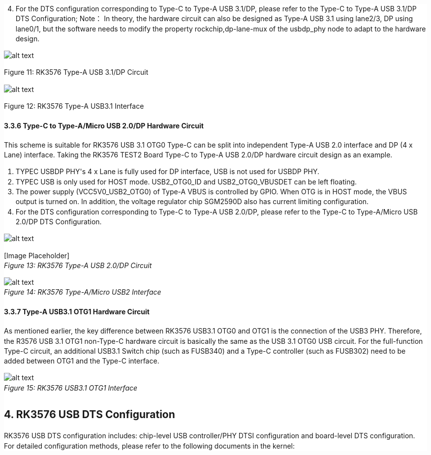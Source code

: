    4. For the DTS configuration corresponding to Type-C to Type-A USB 3.1/DP, please refer to the Type-C to Type-A USB 3.1/DP DTS Configuration;
Note：
In theory, the hardware circuit can also be designed as Type-A USB 3.1 using lane2/3, DP using lane0/1, but the software needs to modify the property rockchip,dp-lane-mux of the usbdp_phy node to adapt to the hardware design.

![alt text](/pdf/rk/usb/3576/image-10.png)

Figure 11: RK3576 Type-A USB 3.1/DP Circuit

![alt text](/pdf/rk/usb/3576/image-11.png)

Figure 12: RK3576 Type-A USB3.1 Interface

#### 3.3.6 Type-C to Type-A/Micro USB 2.0/DP Hardware Circuit

This scheme is suitable for RK3576 USB 3.1 OTG0 Type-C can be split into independent Type-A USB 2.0 interface and DP (4 x Lane) interface. Taking the RK3576 TEST2 Board Type-C to Type-A USB 2.0/DP hardware circuit design as an example.

1. TYPEC USBDP PHY's 4 x Lane is fully used for DP interface, USB is not used for USBDP PHY.
2. TYPEC USB is only used for HOST mode. USB2_OTG0_ID and USB2_OTG0_VBUSDET can be left floating.
3. The power supply (VCC5V0_USB2_OTG0) of Type-A VBUS is controlled by GPIO. When OTG is in HOST mode, the VBUS output is turned on. In addition, the voltage regulator chip SGM2590D also has current limiting configuration.
4. For the DTS configuration corresponding to Type-C to Type-A USB 2.0/DP, please refer to the Type-C to Type-A/Micro USB 2.0/DP DTS Configuration.

![alt text](/pdf/rk/usb/3576/image-12.png)  

[Image Placeholder]  
*Figure 13: RK3576 Type-A USB 2.0/DP Circuit*  

![alt text](/pdf/rk/usb/3576/image-13.png)  
*Figure 14: RK3576 Type-A/Micro USB2 Interface*  

#### 3.3.7 Type-A USB3.1 OTG1 Hardware Circuit

As mentioned earlier, the key difference between RK3576 USB3.1 OTG0 and OTG1 is the connection of the USB3 PHY. Therefore, the R3576 USB 3.1 OTG1 non-Type-C hardware circuit is basically the same as the USB 3.1 OTG0 USB circuit. For the full-function Type-C circuit, an additional USB3.1 Switch chip (such as FUSB340) and a Type-C controller (such as FUSB302) need to be added between OTG1 and the Type-C interface.

![alt text](/pdf/rk/usb/3576/image-14.png)  
*Figure 15: RK3576 USB3.1 OTG1 Interface*  



## 4. RK3576 USB DTS Configuration

RK3576 USB DTS configuration includes: chip-level USB controller/PHY DTSI configuration and board-level DTS configuration. For detailed configuration methods, please refer to the following documents in the kernel:
